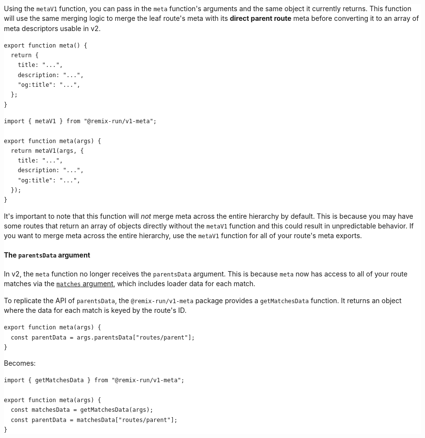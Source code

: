 Using the `metaV1` function, you can pass in the `meta` function's arguments and the same object it currently returns. This function will use the same merging logic to merge the leaf route's meta with its **direct parent route** meta before converting it to an array of meta descriptors usable in v2.

```tsx filename=app/routes/v1-route.tsx
export function meta() {
  return {
    title: "...",
    description: "...",
    "og:title": "...",
  };
}
```

```tsx filename=app/routes/v2-route.tsx
import { metaV1 } from "@remix-run/v1-meta";

export function meta(args) {
  return metaV1(args, {
    title: "...",
    description: "...",
    "og:title": "...",
  });
}
```

It's important to note that this function will _not_ merge meta across the entire hierarchy by default. This is because you may have some routes that return an array of objects directly without the `metaV1` function and this could result in unpredictable behavior. If you want to merge meta across the entire hierarchy, use the `metaV1` function for all of your route's meta exports.

#### The `parentsData` argument

In v2, the `meta` function no longer receives the `parentsData` argument. This is because `meta` now has access to all of your route matches via the [`matches` argument][meta-v2-matches], which includes loader data for each match.

To replicate the API of `parentsData`, the `@remix-run/v1-meta` package provides a `getMatchesData` function. It returns an object where the data for each match is keyed by the route's ID.

```tsx bad filename=app/routes/v1-route.tsx
export function meta(args) {
  const parentData = args.parentsData["routes/parent"];
}
```

Becomes:

```tsx filename=app/routes/v2-route.tsx
import { getMatchesData } from "@remix-run/v1-meta";

export function meta(args) {
  const matchesData = getMatchesData(args);
  const parentData = matchesData["routes/parent"];
}
```


[future-flags]: ./api-development-strategy
[remix-config]: ../file-conventions/remix-config
[flat-routes]: https://github.com/remix-run/remix/discussions/4482
[meta-v2]: ../route/meta-v2
[meta-v2-rfc]: https://github.com/remix-run/remix/discussions/4462
[meta-v2-matches]: #the-matches-argument
[v1-16-release-notes]: https://github.com/remix-run/remix/releases/tag/remix%401.16.0
[v2-dev-config]: ../other-api/dev-v2
[templates]: https://github.com/remix-run/remix/tree/main/templates
[v2-dev-docs]: ../other-api/dev-v2
[manual-mode]: ../guides/manual-mode
[source-map-support]: https://www.npmjs.com/package/source-map-support
[official-netlify-adapter]: https://github.com/netlify/remix-compute/tree/main/packages/remix-adapter
[official-netlify-edge-adapter]: https://github.com/netlify/remix-compute/tree/main/packages/remix-edge-adapter
[netlify-template]: https://github.com/remix-run/remix/tree/main/templates/netlify
[official-netlify-template]: https://github.com/netlify/remix-template
[vercel-template]: https://github.com/remix-run/remix/tree/main/templates/vercel
[official-vercel-template]: https://github.com/vercel/vercel/tree/main/examples/remix